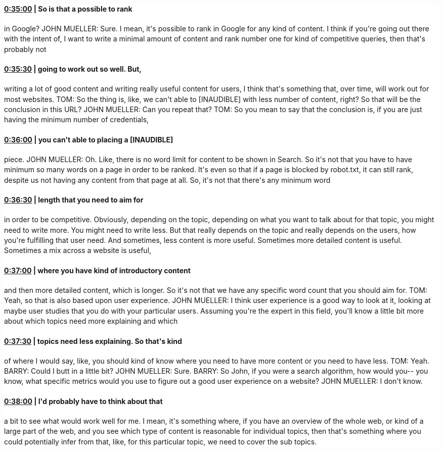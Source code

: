 #### [0:35:00](https://www.youtube.com/watch?v=1KwTPIz13XA&t=2100) |  So is that a possible to rank

in Google? JOHN MUELLER: Sure. I mean, it's possible to rank in Google for any kind of content. I think if you're going out there with the intent of, I want to write a minimal amount of content and rank number one for kind of competitive queries, then that's probably not  

#### [0:35:30](https://www.youtube.com/watch?v=1KwTPIz13XA&t=2130) |  going to work out so well. But,

writing a lot of good content and writing really useful content for users, I think that's something that, over time, will work out for most websites. TOM: So the thing is, like, we can't able to [INAUDIBLE] with less number of content, right? So that will be the conclusion in this URL? JOHN MUELLER: Can you repeat that? TOM: So you mean to say that the conclusion is, if you are just having the minimum number of credentials,  

#### [0:36:00](https://www.youtube.com/watch?v=1KwTPIz13XA&t=2160) |  you can't able to placing a [INAUDIBLE]

piece. JOHN MUELLER: Oh. Like, there is no word limit for content to be shown in Search. So it's not that you have to have minimum so many words on a page in order to be ranked. It's even so that if a page is blocked by robot.txt, it can still rank, despite us not having any content from that page at all. So, it's not that there's any minimum word  

#### [0:36:30](https://www.youtube.com/watch?v=1KwTPIz13XA&t=2190) |  length that you need to aim for

in order to be competitive. Obviously, depending on the topic, depending on what you want to talk about for that topic, you might need to write more. You might need to write less. But that really depends on the topic and really depends on the users, how you're fulfilling that user need. And sometimes, less content is more useful. Sometimes more detailed content is useful. Sometimes a mix across a website is useful,  

#### [0:37:00](https://www.youtube.com/watch?v=1KwTPIz13XA&t=2220) |  where you have kind of introductory content

and then more detailed content, which is longer. So it's not that we have any specific word count that you should aim for. TOM: Yeah, so that is also based upon user experience. JOHN MUELLER: I think user experience is a good way to look at it, looking at maybe user studies that you do with your particular users. Assuming you're the expert in this field, you'll know a little bit more about which topics need more explaining and which  

#### [0:37:30](https://www.youtube.com/watch?v=1KwTPIz13XA&t=2250) |  topics need less explaining. So that's kind

of where I would say, like, you should kind of know where you need to have more content or you need to have less. TOM: Yeah. BARRY: Could I butt in a little bit? JOHN MUELLER: Sure. BARRY: So John, if you were a search algorithm, how would you-- you know, what specific metrics would you use to figure out a good user experience on a website? JOHN MUELLER: I don't know.  

#### [0:38:00](https://www.youtube.com/watch?v=1KwTPIz13XA&t=2280) |  I'd probably have to think about that

a bit to see what would work well for me. I mean, it's something where, if you have an overview of the whole web, or kind of a large part of the web, and you see which type of content is reasonable for individual topics, then that's something where you could potentially infer from that, like, for this particular topic, we need to cover the sub topics.  
